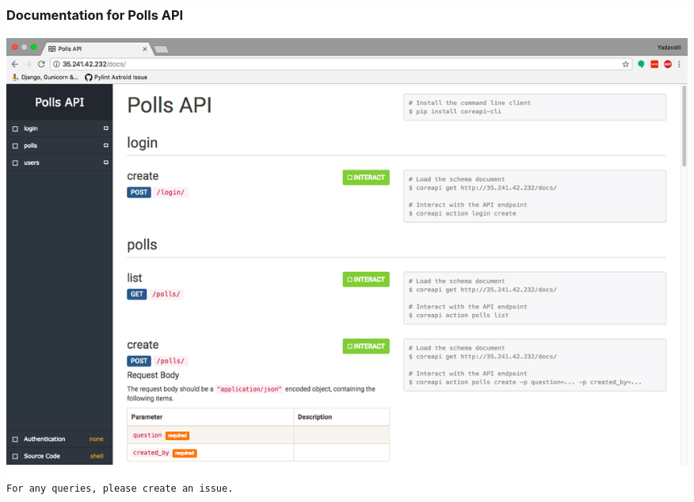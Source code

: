 ### Documentation for Polls API
![](./images/api_docs.png)

```
For any queries, please create an issue.
```
